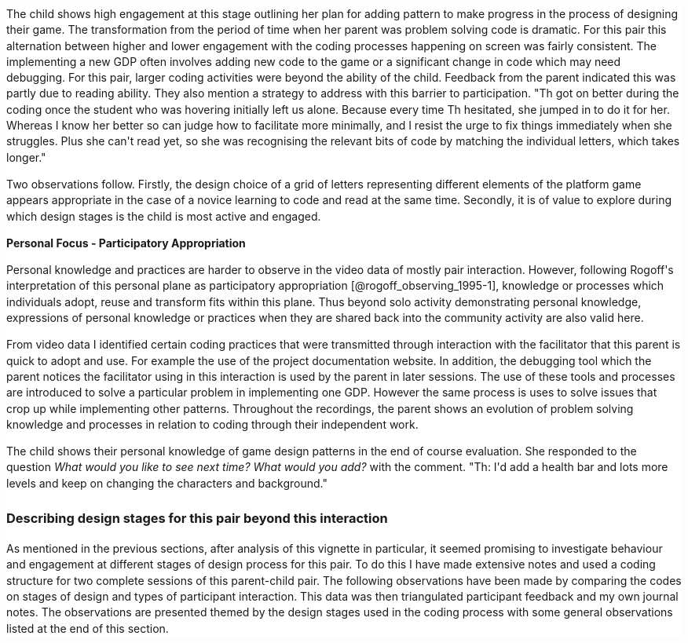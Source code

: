 The child shows high engagement at this stage outlining her plan for adding pattern to make progress in the process of designing their game. The transformation from the period of time when her parent was problem solving code is dramatic. For this pair this alternation between higher and lower engagement with the coding processes happening on screen was fairly consistent. The implementing a new GDP often involves adding new code to the game or a significant change in code which may need debugging. For this pair, larger coding activities were beyond the ability of the child. Feedback from the parent indicated this was partly due to reading ability. They also mention a strategy to address with this barrier to participation. "Th got on better during the coding once the student who was hovering initially left us alone.  Because every time Th hesitated, she jumped in to do it for her.  Whereas I know her better so can judge how to facilitate more minimally, and I resist the urge to fix things immediately when she struggles.  Plus she can't read yet, so she was recognising the relevant bits of code by matching the individual letters, which takes longer."

Two observations follow. Firstly, the design choice of a grid of letters representing different elements of the platform game appears appropriate in the case of a novice learning to code and read at the same time. Secondly, it is of value to explore during which design stages is the child is most active and engaged.







**Personal Focus - Participatory Appropriation**



Personal knowledge and practices are harder to observe in the video data of mostly pair interaction. However, following Rogoff's interpretation of this personal plane as participatory appropriation [@rogoff_observing_1995-1], knowledge or processes which individuals adopt, reuse and transform fits within this plane. Thus beyond solo activity demonstrating personal knowledge, expressions of personal knowledge or practices when they are shared back into the community activity are also valid here.

From video data I identified certain coding practices that were transmitted through interaction with the facilitator that this parent is quick to adopt and use. For example the use of the project documentation website. In addition, the debugging tool which the parent notices the facilitator using in this interaction is used by the parent in later sessions. The use of these tools and processes are introduced to solve a particular problem in implementing one GDP. However the same process is uses to solve issues that crop up while implementing other patterns. Throughout the recordings, the parent shows an evolution of problem solving knowledge and processes in relation to coding through their independent work.



The child shows their personal knowledge of game design patterns in the end of course evaluation. She responded to the question _What would you like to see next time? What would you add?_ with the comment. "Th: I'd add a health bar and lots more levels and keep on changing the characters and background."


### Describing design stages for this pair beyond this interaction




As mentioned in the previous sections, after analysis of this vignette in particular, it seemed promising to investigate behaviour and engagement at different stages of design process for this pair. To do this I have made extensive notes and used a coding structure for two complete sessions of this parent-child pair. The following observations have been made by comparing the codes on stages of design and types of participant interaction. This data was then triangulated participant feedback and my own journal notes. The observations are presented themed by the design stages used in the coding process with some general observations listed at the end of this section.
